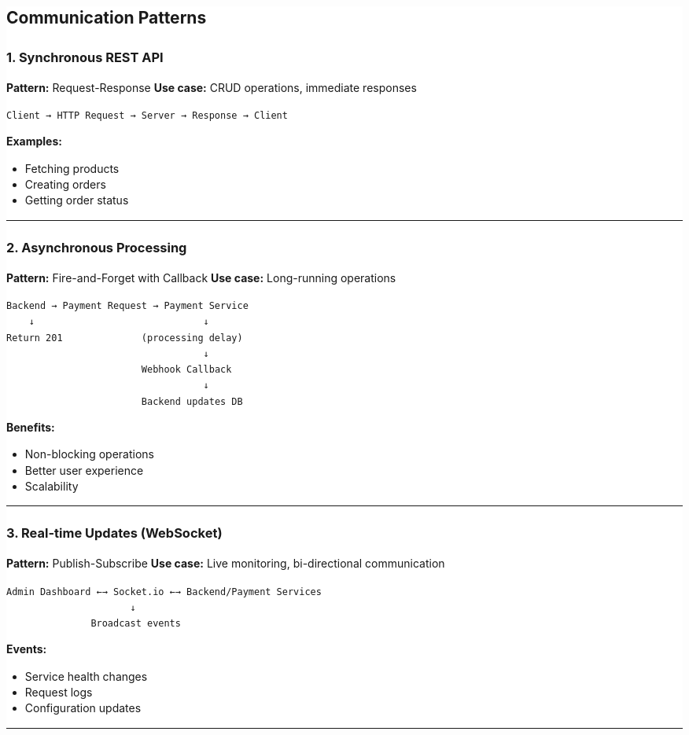 
## Communication Patterns

### 1. Synchronous REST API

**Pattern:** Request-Response
**Use case:** CRUD operations, immediate responses

```
Client → HTTP Request → Server → Response → Client
```

**Examples:**
- Fetching products
- Creating orders
- Getting order status

---

### 2. Asynchronous Processing

**Pattern:** Fire-and-Forget with Callback
**Use case:** Long-running operations

```
Backend → Payment Request → Payment Service
    ↓                              ↓
Return 201              (processing delay)
                                   ↓
                        Webhook Callback
                                   ↓
                        Backend updates DB
```

**Benefits:**
- Non-blocking operations
- Better user experience
- Scalability

---

### 3. Real-time Updates (WebSocket)

**Pattern:** Publish-Subscribe
**Use case:** Live monitoring, bi-directional communication

```
Admin Dashboard ←→ Socket.io ←→ Backend/Payment Services
                      ↓
               Broadcast events
```

**Events:**
- Service health changes
- Request logs
- Configuration updates

---